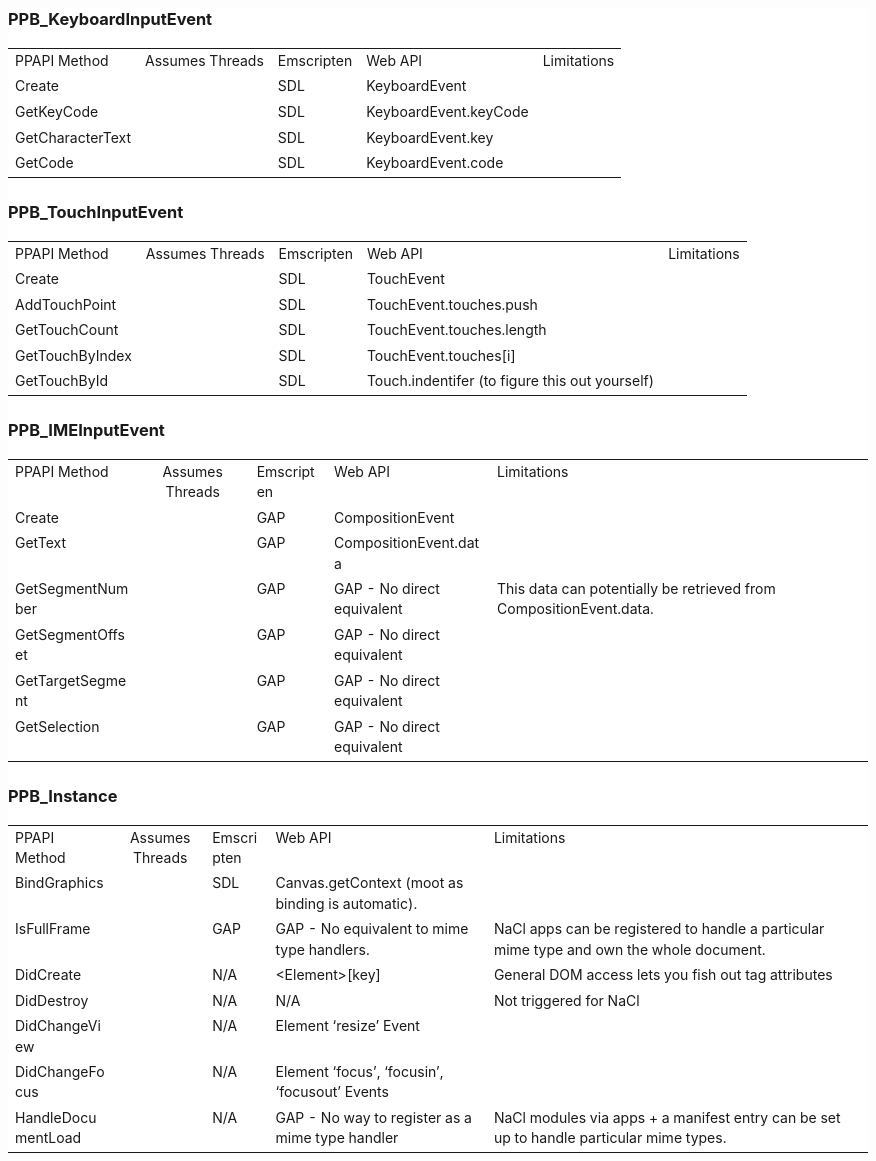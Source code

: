 ### PPB\_KeyboardInputEvent

<table><tbody><tr class="odd"><td>PPAPI Method</td><td style="text-align: center;">Assumes Threads</td><td>Emscripten</td><td>Web API</td><td>Limitations</td></tr><tr class="even"><td>Create</td><td style="text-align: center;"></td><td>SDL</td><td>KeyboardEvent</td><td></td></tr><tr class="odd"><td>GetKeyCode</td><td style="text-align: center;"></td><td>SDL</td><td>KeyboardEvent.keyCode</td><td></td></tr><tr class="even"><td>GetCharacterText</td><td style="text-align: center;"></td><td>SDL</td><td>KeyboardEvent.key</td><td></td></tr><tr class="odd"><td>GetCode</td><td style="text-align: center;"></td><td>SDL</td><td>KeyboardEvent.code</td><td></td></tr></tbody></table>

### PPB\_TouchInputEvent

<table><tbody><tr class="odd"><td>PPAPI Method</td><td style="text-align: center;">Assumes Threads</td><td>Emscripten</td><td>Web API</td><td>Limitations</td></tr><tr class="even"><td>Create</td><td style="text-align: center;"></td><td>SDL</td><td>TouchEvent</td><td></td></tr><tr class="odd"><td>AddTouchPoint</td><td style="text-align: center;"></td><td>SDL</td><td>TouchEvent.touches.push</td><td></td></tr><tr class="even"><td>GetTouchCount</td><td style="text-align: center;"></td><td>SDL</td><td>TouchEvent.touches.length</td><td></td></tr><tr class="odd"><td>GetTouchByIndex</td><td style="text-align: center;"></td><td>SDL</td><td>TouchEvent.touches[i]</td><td></td></tr><tr class="even"><td>GetTouchById</td><td style="text-align: center;"></td><td>SDL</td><td>Touch.indentifer (to figure this out yourself)</td><td></td></tr></tbody></table>

### PPB\_IMEInputEvent

<table><tbody><tr class="odd"><td>PPAPI Method</td><td style="text-align: center;">Assumes Threads</td><td>Emscripten</td><td>Web API</td><td>Limitations</td></tr><tr class="even"><td>Create</td><td style="text-align: center;"></td><td>GAP</td><td>CompositionEvent</td><td></td></tr><tr class="odd"><td>GetText</td><td style="text-align: center;"></td><td>GAP</td><td>CompositionEvent.data</td><td></td></tr><tr class="even"><td>GetSegmentNumber</td><td style="text-align: center;"></td><td>GAP</td><td>GAP - No direct equivalent</td><td>This data can potentially be retrieved from CompositionEvent.data.</td></tr><tr class="odd"><td>GetSegmentOffset</td><td style="text-align: center;"></td><td>GAP</td><td>GAP - No direct equivalent</td><td></td></tr><tr class="even"><td>GetTargetSegment</td><td style="text-align: center;"></td><td>GAP</td><td>GAP - No direct equivalent</td><td></td></tr><tr class="odd"><td>GetSelection</td><td style="text-align: center;"></td><td>GAP</td><td>GAP - No direct equivalent</td><td></td></tr></tbody></table>

### PPB\_Instance

<table><tbody><tr class="odd"><td>PPAPI Method</td><td style="text-align: center;">Assumes Threads</td><td>Emscripten</td><td>Web API</td><td>Limitations</td></tr><tr class="even"><td>BindGraphics</td><td style="text-align: center;"></td><td>SDL</td><td>Canvas.getContext (moot as binding is automatic).</td><td></td></tr><tr class="odd"><td>IsFullFrame</td><td style="text-align: center;"></td><td>GAP</td><td>GAP - No equivalent to mime type handlers.</td><td>NaCl apps can be registered to handle a particular mime type and own the whole document.</td></tr><tr class="even"><td>DidCreate</td><td style="text-align: center;"></td><td>N/A</td><td>&lt;Element&gt;[key]</td><td>General DOM access lets you fish out tag attributes</td></tr><tr class="odd"><td>DidDestroy</td><td style="text-align: center;"></td><td>N/A</td><td>N/A</td><td>Not triggered for NaCl</td></tr><tr class="even"><td>DidChangeView</td><td style="text-align: center;"></td><td>N/A</td><td>Element ‘resize’ Event</td><td></td></tr><tr class="odd"><td>DidChangeFocus</td><td style="text-align: center;"></td><td>N/A</td><td>Element ‘focus’, ‘focusin’, ‘focusout’ Events</td><td></td></tr><tr class="even"><td>HandleDocumentLoad</td><td style="text-align: center;"></td><td>N/A</td><td>GAP - No way to register as a mime type handler</td><td>NaCl modules via apps + a manifest entry can be set up to handle particular mime types.</td></tr></tbody></table>
